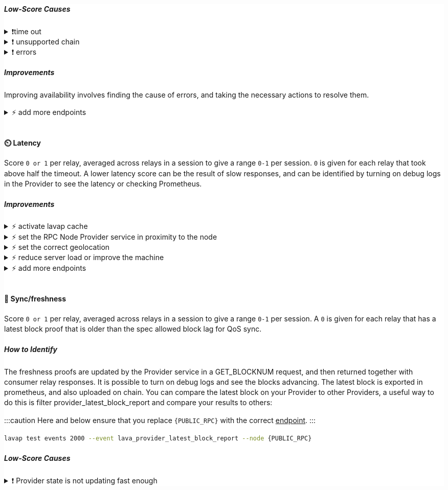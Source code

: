 ##### Low-Score Causes
<details><summary>❗time out </summary></details>

<details><summary>❗ unsupported chain </summary></details>

<details><summary>❗ errors</summary></details>

##### Improvements
Improving availability involves finding the cause of errors, and taking the necessary actions to resolve them.

<details><summary>⚡ add more endpoints</summary></details>

<br/>

#### ⏲️ Latency
Score `0 or 1` per relay, averaged across relays in a session to give a range `0-1` per session. `0` is given for each relay that took above half the timeout. A
lower latency score can be the result of slow responses, and can be identified by turning on debug logs in the Provider to see the latency or checking Prometheus.

##### Improvements

<details><summary>⚡ activate lavap cache</summary></details>

<details><summary>⚡ set the RPC Node Provider service in proximity to the node</summary></details>

<details><summary>⚡ set the correct geolocation</summary></details>

<details><summary>⚡ reduce server load or improve the machine</summary></details>

<details><summary>⚡ add more endpoints</summary></details>

<br/>

#### 🌿 Sync/freshness
Score `0 or 1` per relay, averaged across relays in a session to give a range `0-1` per session. A `0` is given for each relay that has a latest block proof that is older than the spec allowed block lag for QoS sync.

##### How to Identify
The freshness proofs are updated by the Provider service in a GET_BLOCKNUM request, and then returned together with consumer relay responses.
It is possible to turn on debug logs and see the blocks advancing.
The latest block is exported in prometheus, and also uploaded on chain. 
You can compare the latest block on your Provider to other Providers, a useful way to do this is filter provider_latest_block_report and compare your results to others:

:::caution
Here and below ensure that you replace `{PUBLIC_RPC}` with the correct [endpoint](../lava-public-rpc/public-rpc-endpoints.md).
:::

```bash
lavap test events 2000 --event lava_provider_latest_block_report --node {PUBLIC_RPC}
```

##### Low-Score Causes
<details><summary>❗ Provider state is not updating fast enough</summary></details>
